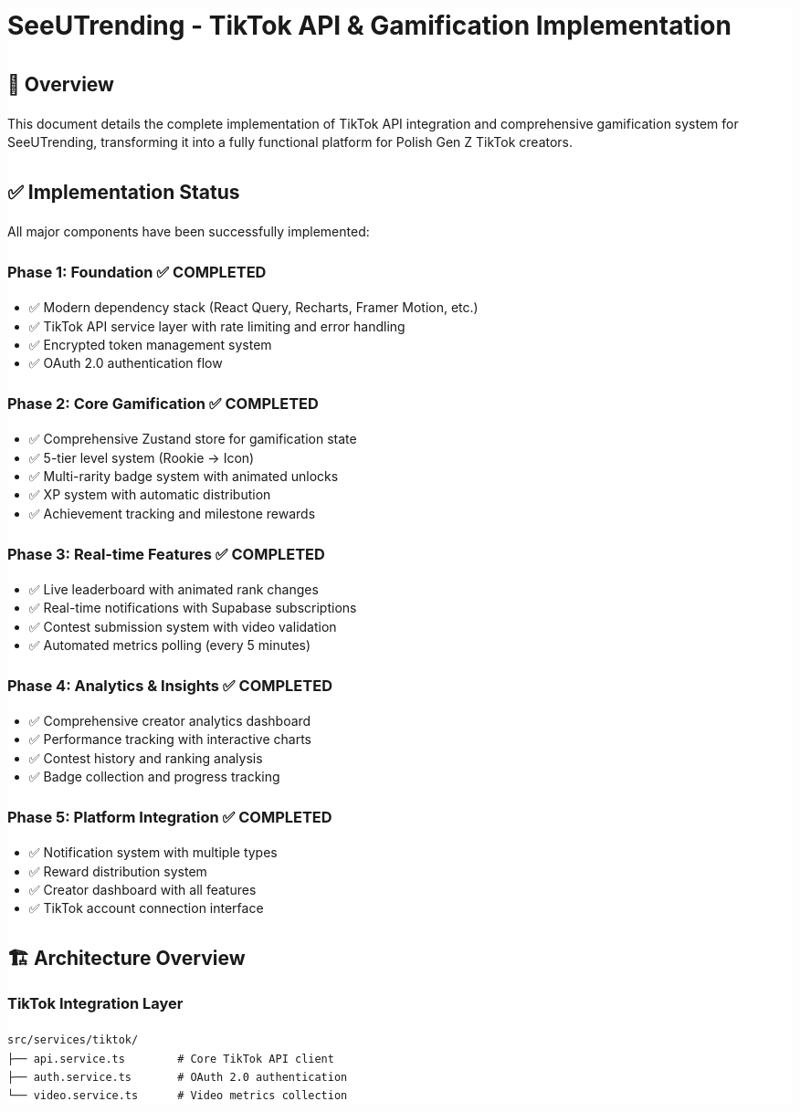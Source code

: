 # SeeUTrending - TikTok API & Gamification Implementation

## 🚀 Overview

This document details the complete implementation of TikTok API integration and comprehensive gamification system for SeeUTrending, transforming it into a fully functional platform for Polish Gen Z TikTok creators.

## ✅ Implementation Status

All major components have been successfully implemented:

### Phase 1: Foundation ✅ COMPLETED
- ✅ Modern dependency stack (React Query, Recharts, Framer Motion, etc.)
- ✅ TikTok API service layer with rate limiting and error handling
- ✅ Encrypted token management system
- ✅ OAuth 2.0 authentication flow

### Phase 2: Core Gamification ✅ COMPLETED  
- ✅ Comprehensive Zustand store for gamification state
- ✅ 5-tier level system (Rookie → Icon)
- ✅ Multi-rarity badge system with animated unlocks
- ✅ XP system with automatic distribution
- ✅ Achievement tracking and milestone rewards

### Phase 3: Real-time Features ✅ COMPLETED
- ✅ Live leaderboard with animated rank changes
- ✅ Real-time notifications with Supabase subscriptions
- ✅ Contest submission system with video validation
- ✅ Automated metrics polling (every 5 minutes)

### Phase 4: Analytics & Insights ✅ COMPLETED
- ✅ Comprehensive creator analytics dashboard
- ✅ Performance tracking with interactive charts
- ✅ Contest history and ranking analysis
- ✅ Badge collection and progress tracking

### Phase 5: Platform Integration ✅ COMPLETED
- ✅ Notification system with multiple types
- ✅ Reward distribution system
- ✅ Creator dashboard with all features
- ✅ TikTok account connection interface

## 🏗️ Architecture Overview

### TikTok Integration Layer
```
src/services/tiktok/
├── api.service.ts        # Core TikTok API client
├── auth.service.ts       # OAuth 2.0 authentication
└── video.service.ts      # Video metrics collection
```
